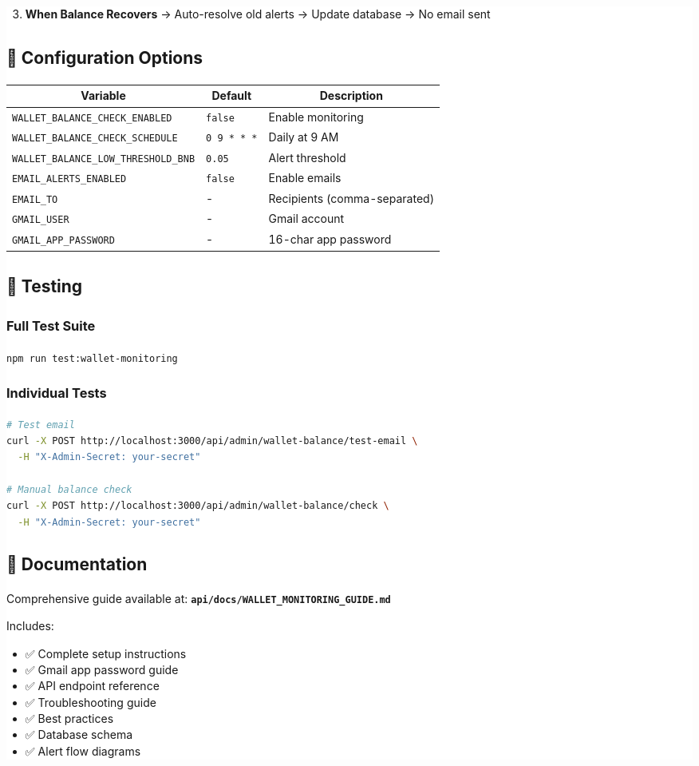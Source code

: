 3. **When Balance Recovers**
   → Auto-resolve old alerts
   → Update database
   → No email sent

## 🎯 Configuration Options

| Variable | Default | Description |
|----------|---------|-------------|
| `WALLET_BALANCE_CHECK_ENABLED` | `false` | Enable monitoring |
| `WALLET_BALANCE_CHECK_SCHEDULE` | `0 9 * * *` | Daily at 9 AM |
| `WALLET_BALANCE_LOW_THRESHOLD_BNB` | `0.05` | Alert threshold |
| `EMAIL_ALERTS_ENABLED` | `false` | Enable emails |
| `EMAIL_TO` | - | Recipients (comma-separated) |
| `GMAIL_USER` | - | Gmail account |
| `GMAIL_APP_PASSWORD` | - | 16-char app password |

## 🧪 Testing

### Full Test Suite
```bash
npm run test:wallet-monitoring
```

### Individual Tests
```bash
# Test email
curl -X POST http://localhost:3000/api/admin/wallet-balance/test-email \
  -H "X-Admin-Secret: your-secret"

# Manual balance check
curl -X POST http://localhost:3000/api/admin/wallet-balance/check \
  -H "X-Admin-Secret: your-secret"
```

## 📝 Documentation

Comprehensive guide available at:
**`api/docs/WALLET_MONITORING_GUIDE.md`**

Includes:
- ✅ Complete setup instructions
- ✅ Gmail app password guide
- ✅ API endpoint reference
- ✅ Troubleshooting guide
- ✅ Best practices
- ✅ Database schema
- ✅ Alert flow diagrams
